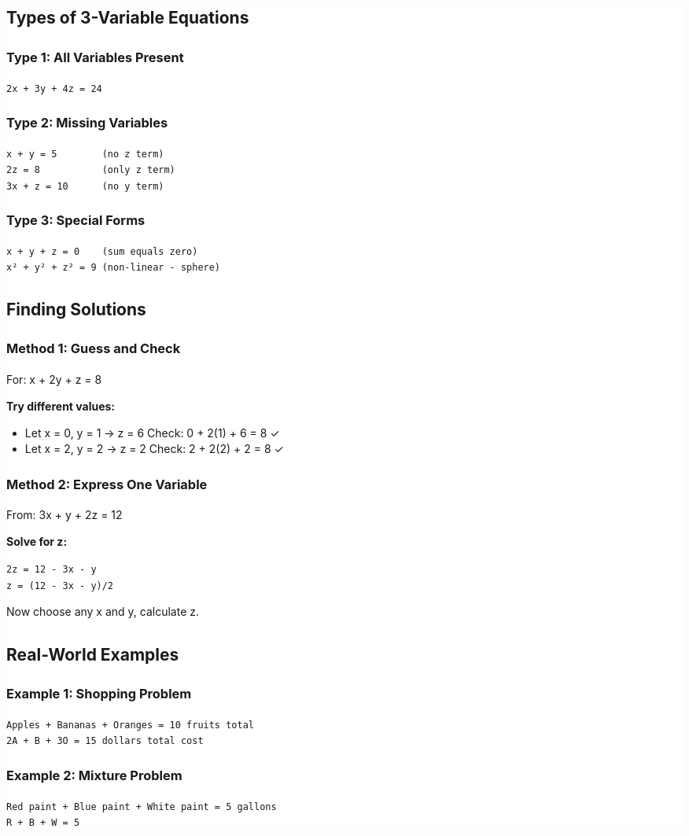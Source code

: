 ## Types of 3-Variable Equations

### Type 1: All Variables Present
```
2x + 3y + 4z = 24
```

### Type 2: Missing Variables
```
x + y = 5        (no z term)
2z = 8           (only z term)
3x + z = 10      (no y term)
```

### Type 3: Special Forms
```
x + y + z = 0    (sum equals zero)
x² + y² + z² = 9 (non-linear - sphere)
```

## Finding Solutions

### Method 1: Guess and Check
For: x + 2y + z = 8

**Try different values:**
- Let x = 0, y = 1 → z = 6 
  Check: 0 + 2(1) + 6 = 8 ✓
- Let x = 2, y = 2 → z = 2
  Check: 2 + 2(2) + 2 = 8 ✓

### Method 2: Express One Variable
From: 3x + y + 2z = 12

**Solve for z:**
```
2z = 12 - 3x - y
z = (12 - 3x - y)/2
```

Now choose any x and y, calculate z.

## Real-World Examples

### Example 1: Shopping Problem
```
Apples + Bananas + Oranges = 10 fruits total
2A + B + 3O = 15 dollars total cost
```

### Example 2: Mixture Problem
```
Red paint + Blue paint + White paint = 5 gallons
R + B + W = 5
```
